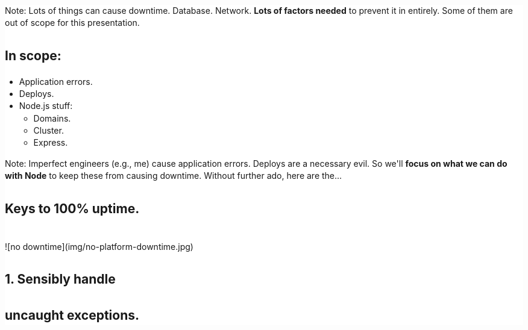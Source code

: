 Note: Lots of things can cause downtime. Database. Network. **Lots of factors
needed** to prevent it in entirely. Some of them are out of scope for this
presentation.


## In scope:

* Application errors.
* Deploys.
* Node.js stuff:
  * Domains.
  * Cluster.
  * Express.

Note: Imperfect engineers (e.g., me) cause application errors. Deploys are a
necessary evil. So we'll **focus on what we can do with Node** to keep these
from causing downtime. Without further ado, here are the...



## Keys to 100% uptime.
<br>
![no downtime](img/no-platform-downtime.jpg)


## 1. Sensibly handle
## uncaught exceptions.